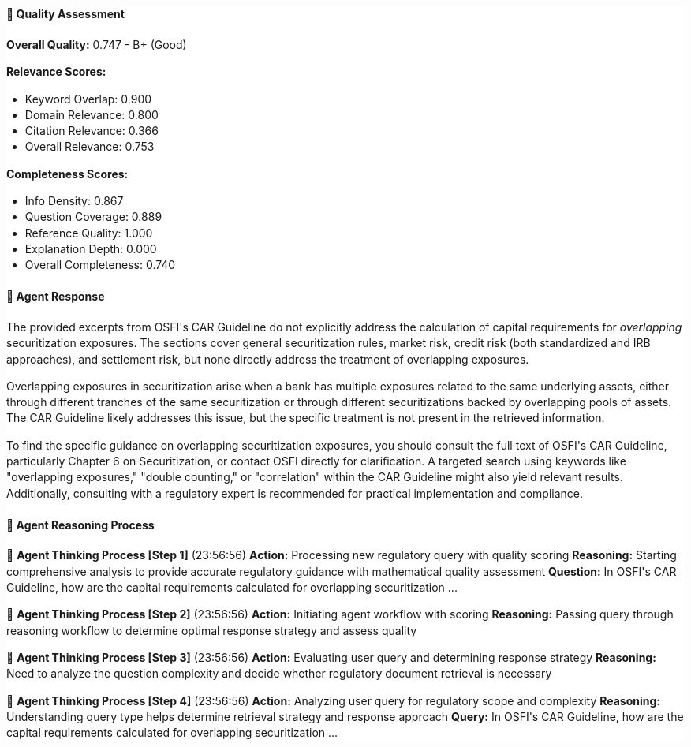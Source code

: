 #### 🎯 Quality Assessment

**Overall Quality:** 0.747 - B+ (Good)

**Relevance Scores:**
- Keyword Overlap: 0.900
- Domain Relevance: 0.800
- Citation Relevance: 0.366
- Overall Relevance: 0.753

**Completeness Scores:**
- Info Density: 0.867
- Question Coverage: 0.889
- Reference Quality: 1.000
- Explanation Depth: 0.000
- Overall Completeness: 0.740

#### 🤖 Agent Response

The provided excerpts from OSFI's CAR Guideline do not explicitly address the calculation of capital requirements for *overlapping* securitization exposures.  The sections cover general securitization rules, market risk, credit risk (both standardized and IRB approaches), and settlement risk, but none directly address the treatment of overlapping exposures.

Overlapping exposures in securitization arise when a bank has multiple exposures related to the same underlying assets, either through different tranches of the same securitization or through different securitizations backed by overlapping pools of assets.  The CAR Guideline likely addresses this issue, but the specific treatment is not present in the retrieved information.

To find the specific guidance on overlapping securitization exposures, you should consult the full text of OSFI's CAR Guideline, particularly Chapter 6 on Securitization, or contact OSFI directly for clarification.  A targeted search using keywords like "overlapping exposures," "double counting," or "correlation" within the CAR Guideline might also yield relevant results.  Additionally, consulting with a regulatory expert is recommended for practical implementation and compliance.

#### 🧠 Agent Reasoning Process


🧠 **Agent Thinking Process [Step 1]** (23:56:56)
   **Action:** Processing new regulatory query with quality scoring
   **Reasoning:** Starting comprehensive analysis to provide accurate regulatory guidance with mathematical quality assessment
   **Question:** In OSFI's CAR Guideline, how are the capital requirements calculated for overlapping securitization ...

🧠 **Agent Thinking Process [Step 2]** (23:56:56)
   **Action:** Initiating agent workflow with scoring
   **Reasoning:** Passing query through reasoning workflow to determine optimal response strategy and assess quality

🤔 **Agent Thinking Process [Step 3]** (23:56:56)
   **Action:** Evaluating user query and determining response strategy
   **Reasoning:** Need to analyze the question complexity and decide whether regulatory document retrieval is necessary

🧠 **Agent Thinking Process [Step 4]** (23:56:56)
   **Action:** Analyzing user query for regulatory scope and complexity
   **Reasoning:** Understanding query type helps determine retrieval strategy and response approach
   **Query:** In OSFI's CAR Guideline, how are the capital requirements calculated for overlapping securitization ...

